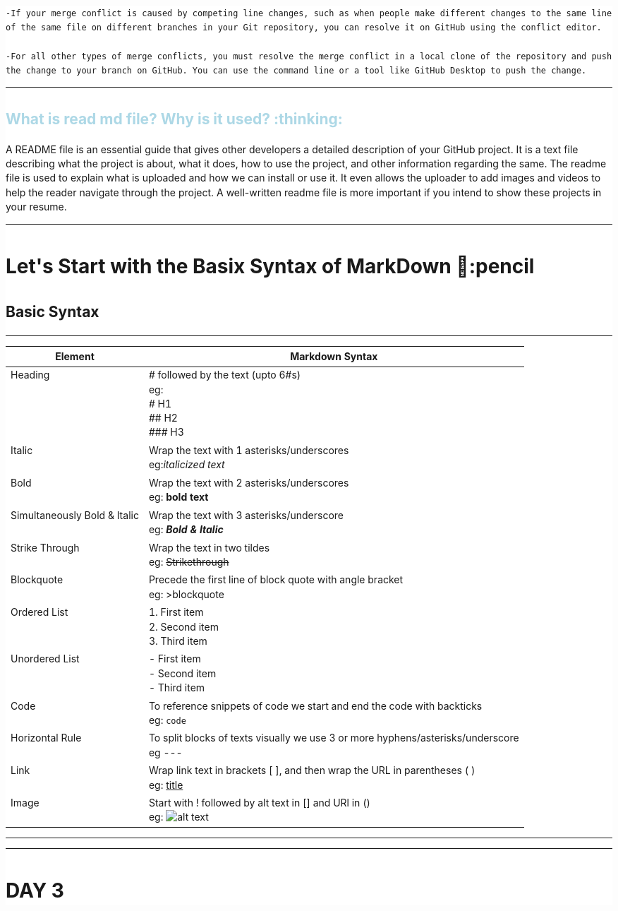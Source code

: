     -If your merge conflict is caused by competing line changes, such as when people make different changes to the same line of the same file on different branches in your Git repository, you can resolve it on GitHub using the conflict editor.   

    -For all other types of merge conflicts, you must resolve the merge conflict in a local clone of the repository and push the change to your branch on GitHub. You can use the command line or a tool like GitHub Desktop to push the change. 
___

<h2><span style="color:lightblue"> What is read md file? Why is it used? :thinking: </span></h2>

A README file is an essential guide that gives other developers a detailed description of your GitHub project.
It is a text file describing what the project is about, what it does, how to use the project, and other information regarding the same.
The readme file is used to explain what is uploaded and how we can install or use it. It even allows the uploader to add images and videos to help the reader navigate through the project. A well-written readme file is more important if you intend to show these projects in your resume.

---

# Let's Start with the Basix Syntax of MarkDown :memo::pencil

Basic Syntax
----

___

| Element | Markdown Syntax |
| ------- | ----------- |
Heading | # followed by the text (upto 6#s)<br>eg: <br> # H1 <br> ## H2 <br> ### H3
Italic | Wrap the text with 1 asterisks/underscores  <br>eg:_italicized text_
Bold | Wrap the text with 2 asterisks/underscores<br> eg: **bold text**
Simultaneously Bold & Italic | Wrap the text with 3 asterisks/underscore <br>eg: ***Bold & Italic***
Strike Through | Wrap the text in two tildes <br>eg: ~~Strikethrough~~
Blockquote | Precede the first line of block quote with angle bracket <br>eg: >blockquote
Ordered List | 1. First item <br> 2. Second item <br> 3. Third item
Unordered List    | - First item <br> - Second item <br> - Third item  
Code | To reference snippets of code we start and end the code with backticks <br>eg: `code`  
Horizontal Rule | To split blocks of texts visually we use 3 or more hyphens/asterisks/underscore <br>eg ---  
Link | Wrap link text in brackets [ ], and then wrap the URL in parentheses ( ) <br>eg: [title](https://www.example.com)
Image | Start with ! followed by alt text in [] and URl in () <br>eg: ![alt text](image.jpg)


---
---
# **DAY 3**
